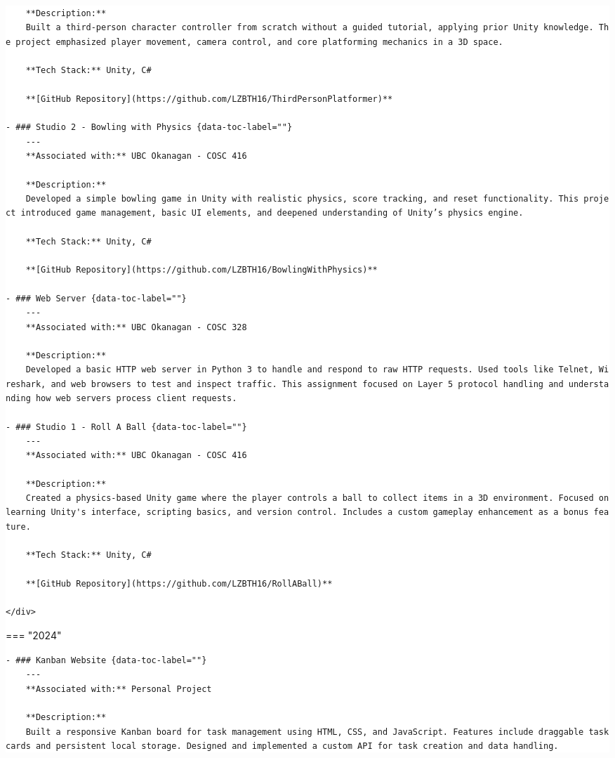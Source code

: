         **Description:**
        Built a third-person character controller from scratch without a guided tutorial, applying prior Unity knowledge. The project emphasized player movement, camera control, and core platforming mechanics in a 3D space.

        **Tech Stack:** Unity, C#

        **[GitHub Repository](https://github.com/LZBTH16/ThirdPersonPlatformer)**

    - ### Studio 2 - Bowling with Physics {data-toc-label=""}
        ---
        **Associated with:** UBC Okanagan - COSC 416

        **Description:**
        Developed a simple bowling game in Unity with realistic physics, score tracking, and reset functionality. This project introduced game management, basic UI elements, and deepened understanding of Unity’s physics engine.

        **Tech Stack:** Unity, C#

        **[GitHub Repository](https://github.com/LZBTH16/BowlingWithPhysics)**

    - ### Web Server {data-toc-label=""}
        ---
        **Associated with:** UBC Okanagan - COSC 328

        **Description:**
        Developed a basic HTTP web server in Python 3 to handle and respond to raw HTTP requests. Used tools like Telnet, Wireshark, and web browsers to test and inspect traffic. This assignment focused on Layer 5 protocol handling and understanding how web servers process client requests.

    - ### Studio 1 - Roll A Ball {data-toc-label=""}
        ---
        **Associated with:** UBC Okanagan - COSC 416

        **Description:**
        Created a physics-based Unity game where the player controls a ball to collect items in a 3D environment. Focused on learning Unity's interface, scripting basics, and version control. Includes a custom gameplay enhancement as a bonus feature.

        **Tech Stack:** Unity, C#

        **[GitHub Repository](https://github.com/LZBTH16/RollABall)**
    
    </div>

=== "2024"
    <div class="grid cards" markdown>

    - ### Kanban Website {data-toc-label=""}
        ---
        **Associated with:** Personal Project

        **Description:**
        Built a responsive Kanban board for task management using HTML, CSS, and JavaScript. Features include draggable task cards and persistent local storage. Designed and implemented a custom API for task creation and data handling.
